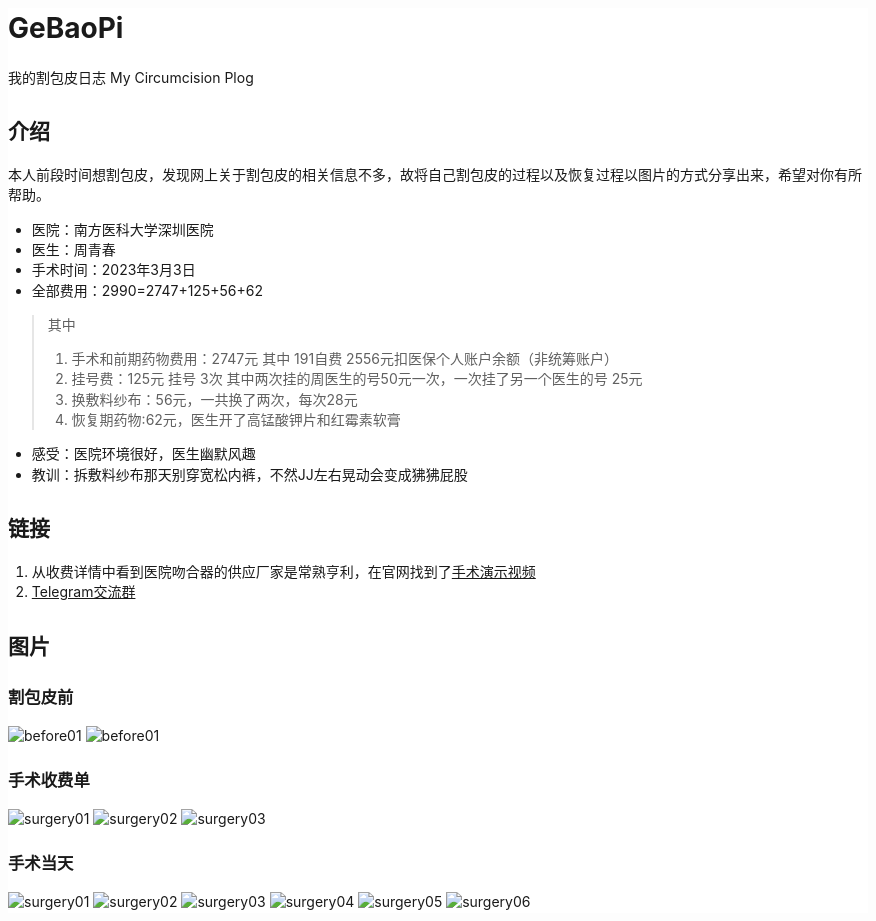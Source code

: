 # GeBaoPi
我的割包皮日志  My Circumcision Plog

## 介绍
本人前段时间想割包皮，发现网上关于割包皮的相关信息不多，故将自己割包皮的过程以及恢复过程以图片的方式分享出来，希望对你有所帮助。

+ 医院：南方医科大学深圳医院
+ 医生：周青春
+ 手术时间：2023年3月3日
+ 全部费用：2990=2747+125+56+62
> 其中
> 1. 手术和前期药物费用：2747元 其中 191自费 2556元扣医保个人账户余额（非统筹账户）
> 2. 挂号费：125元 挂号 3次 其中两次挂的周医生的号50元一次，一次挂了另一个医生的号 25元
> 3. 换敷料纱布：56元，一共换了两次，每次28元
> 4. 恢复期药物:62元，医生开了高锰酸钾片和红霉素软膏

+ 感受：医院环境很好，医生幽默风趣
+ 教训：拆敷料纱布那天别穿宽松内裤，不然JJ左右晃动会变成狒狒屁股


## 链接

1. 从收费详情中看到医院吻合器的供应厂家是常熟亨利，在官网找到了[手术演示视频](http://www.henry-hu.cn/video)
2. [Telegram交流群](https://t.me/gebaopi_group)

## 图片

### 割包皮前

<img src="./images/01_before_01.jpg" alt="before01" width="400px"  />
<img src="./images/01_before_02.jpg" alt="before01" width="400px"  />


### 手术收费单

<img src="./images/02_surgenry_01.jpg" alt="surgery01" width="400px"  />
<img src="./images/02_surgenry_02.jpg" alt="surgery02" width="400px"  />
<img src="./images/02_surgenry_03.jpg" alt="surgery03" width="400px"  />

### 手术当天

<img src="./images/03_surgery_01.jpg" alt="surgery01" width="400px"  />
<img src="./images/03_surgery_02.jpg" alt="surgery02" width="400px"  />
<img src="./images/03_surgery_03.jpg" alt="surgery03" width="400px"  />
<img src="./images/03_surgery_04.jpg" alt="surgery04" width="400px"  />
<img src="./images/03_surgery_05.jpg" alt="surgery05" width="400px"  />
<img src="./images/03_surgery_06.jpg" alt="surgery06" width="400px"  />
